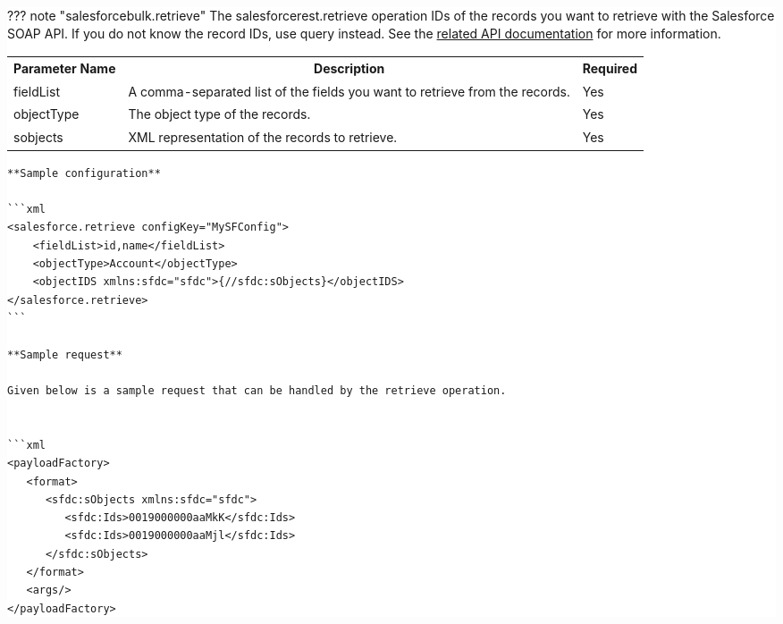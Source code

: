 ??? note "salesforcebulk.retrieve"
    The salesforcerest.retrieve operation IDs of the records you want to retrieve with the Salesforce SOAP API.  If you do not know the record IDs, use query instead. See the [related API documentation](https://developer.salesforce.com/docs/atlas.en-us.api.meta/api/sforce_api_calls_retrieve.htm) for more information.
    <table>
        <tr>
            <th>Parameter Name</th>
            <th>Description</th>
            <th>Required</th>
        </tr>
        <tr>
            <td>fieldList</td>
            <td>A comma-separated list of the fields you want to retrieve from the records.</td>
            <td>Yes</td>
        </tr>
        <tr>
            <td>objectType</td>
            <td> The object type of the records.</td>
            <td>Yes</td>
        </tr>
        <tr>
           <td>sobjects</td>
           <td>XML representation of the records to retrieve.</td>
           <td>Yes</td>
        </tr>
    </table>

    **Sample configuration**
    
    ```xml
    <salesforce.retrieve configKey="MySFConfig">
        <fieldList>id,name</fieldList>
        <objectType>Account</objectType>
        <objectIDS xmlns:sfdc="sfdc">{//sfdc:sObjects}</objectIDS>
    </salesforce.retrieve>
    ```

    **Sample request**
    
    Given below is a sample request that can be handled by the retrieve operation.
         

    ```xml
    <payloadFactory>
       <format>
          <sfdc:sObjects xmlns:sfdc="sfdc">
             <sfdc:Ids>0019000000aaMkK</sfdc:Ids>
             <sfdc:Ids>0019000000aaMjl</sfdc:Ids>
          </sfdc:sObjects>
       </format>
       <args/>
    </payloadFactory>
     